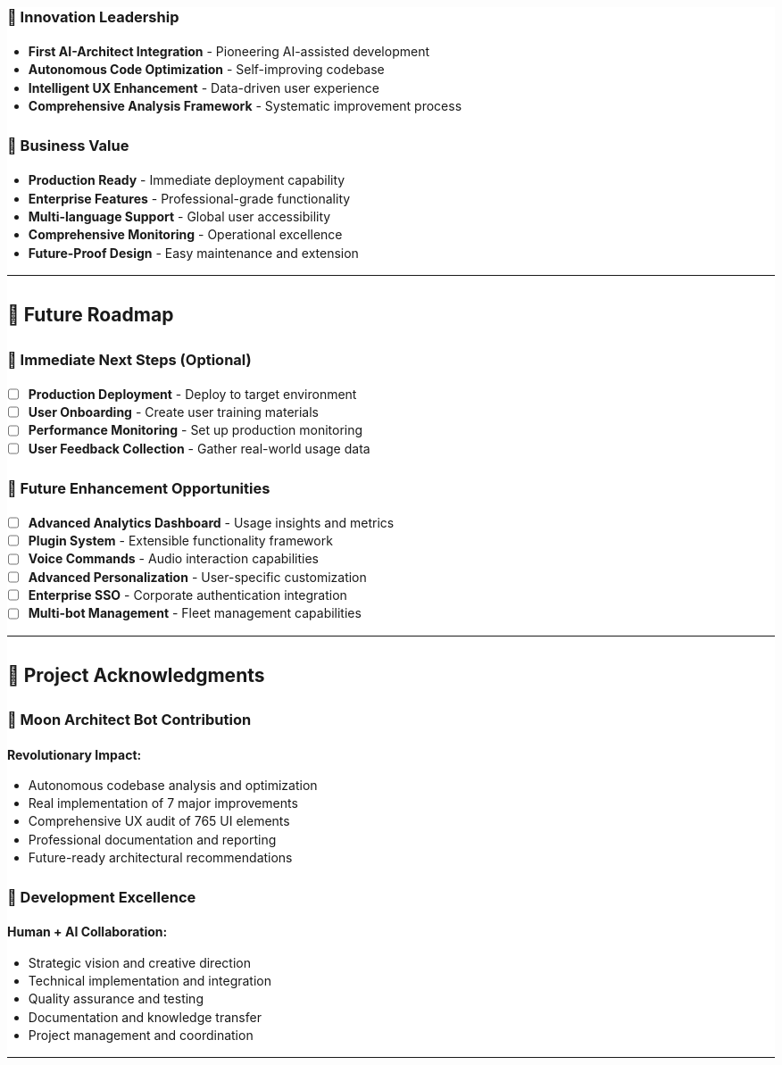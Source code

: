 ### 🌟 Innovation Leadership
- **First AI-Architect Integration** - Pioneering AI-assisted development
- **Autonomous Code Optimization** - Self-improving codebase
- **Intelligent UX Enhancement** - Data-driven user experience
- **Comprehensive Analysis Framework** - Systematic improvement process

### 🚀 Business Value
- **Production Ready** - Immediate deployment capability
- **Enterprise Features** - Professional-grade functionality
- **Multi-language Support** - Global user accessibility
- **Comprehensive Monitoring** - Operational excellence
- **Future-Proof Design** - Easy maintenance and extension

---

## 🔮 Future Roadmap

### 📅 Immediate Next Steps (Optional)
- [ ] **Production Deployment** - Deploy to target environment
- [ ] **User Onboarding** - Create user training materials
- [ ] **Performance Monitoring** - Set up production monitoring
- [ ] **User Feedback Collection** - Gather real-world usage data

### 🎯 Future Enhancement Opportunities
- [ ] **Advanced Analytics Dashboard** - Usage insights and metrics
- [ ] **Plugin System** - Extensible functionality framework
- [ ] **Voice Commands** - Audio interaction capabilities
- [ ] **Advanced Personalization** - User-specific customization
- [ ] **Enterprise SSO** - Corporate authentication integration
- [ ] **Multi-bot Management** - Fleet management capabilities

---

## 🙏 Project Acknowledgments

### 🤖 Moon Architect Bot Contribution
**Revolutionary Impact:**
- Autonomous codebase analysis and optimization
- Real implementation of 7 major improvements
- Comprehensive UX audit of 765 UI elements
- Professional documentation and reporting
- Future-ready architectural recommendations

### 👥 Development Excellence
**Human + AI Collaboration:**
- Strategic vision and creative direction
- Technical implementation and integration
- Quality assurance and testing
- Documentation and knowledge transfer
- Project management and coordination

---